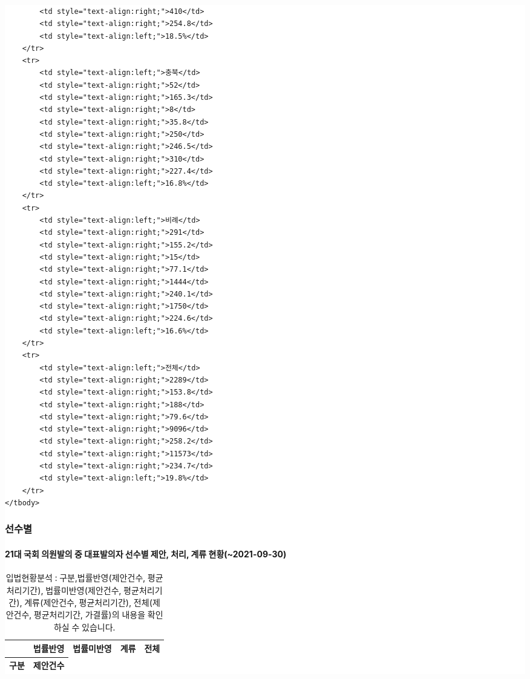             <td style="text-align:right;">410</td>
            <td style="text-align:right;">254.8</td>
            <td style="text-align:left;">18.5%</td>
        </tr>
        <tr>
            <td style="text-align:left;">충북</td>
            <td style="text-align:right;">52</td>
            <td style="text-align:right;">165.3</td>
            <td style="text-align:right;">8</td>
            <td style="text-align:right;">35.8</td>
            <td style="text-align:right;">250</td>
            <td style="text-align:right;">246.5</td>
            <td style="text-align:right;">310</td>
            <td style="text-align:right;">227.4</td>
            <td style="text-align:left;">16.8%</td>
        </tr>
        <tr>
            <td style="text-align:left;">비례</td>
            <td style="text-align:right;">291</td>
            <td style="text-align:right;">155.2</td>
            <td style="text-align:right;">15</td>
            <td style="text-align:right;">77.1</td>
            <td style="text-align:right;">1444</td>
            <td style="text-align:right;">240.1</td>
            <td style="text-align:right;">1750</td>
            <td style="text-align:right;">224.6</td>
            <td style="text-align:left;">16.6%</td>
        </tr>
        <tr>
            <td style="text-align:left;">전체</td>
            <td style="text-align:right;">2289</td>
            <td style="text-align:right;">153.8</td>
            <td style="text-align:right;">188</td>
            <td style="text-align:right;">79.6</td>
            <td style="text-align:right;">9096</td>
            <td style="text-align:right;">258.2</td>
            <td style="text-align:right;">11573</td>
            <td style="text-align:right;">234.7</td>
            <td style="text-align:left;">19.8%</td>
        </tr>
    </tbody>
</table>
</div>
</div>

### 선수별
#### 21대 국회 의원발의 중 대표발의자 선수별 제안, 처리, 계류 현황(~2021-09-30)
<div class="table_type_2">
<div class="table_wrap">
<table>
    <caption>입법현황분석 : 구분,법률반영(제안건수, 평균처리기간), 법률미반영(제안건수, 평균처리기간), 계류(제안건수, 평균처리기간), 전체(제안건수, 평균처리기간, 가결률)의 내용을 확인 하실 수 있습니다.</caption>
    <thead>
        <tr>
            <th scope="col"></th>
            <th scope="col" colspan="2">법률반영</th>
            <th scope="col" colspan="2">법률미반영</th>
            <th scope="col" colspan="2">계류</th>
            <th scope="col" colspan="3">전체</th>
        </tr>
        <tr>
            <th scope="col">구분</th>
            <th scope="col">제안건수</th>